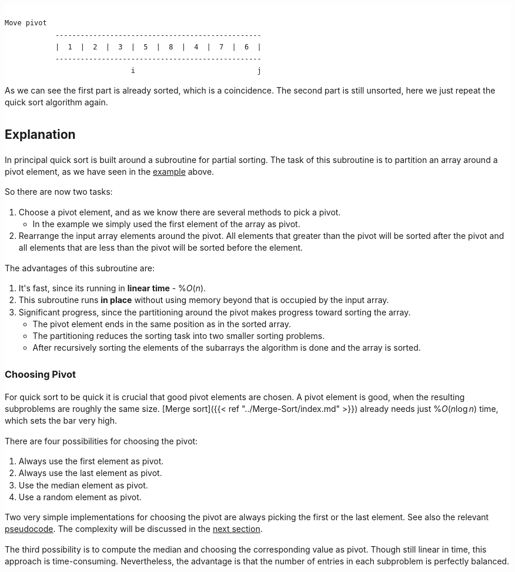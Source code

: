 ```plaintext

Move pivot 
            -------------------------------------------------
            |  1  |  2  |  3  |  5  |  8  |  4  |  7  |  6  |
            -------------------------------------------------  
                              i                             j
```

As we can see the first part is already sorted, which is a coincidence. The second part is still unsorted, here we just repeat the quick sort algorithm again.

## Explanation

In principal quick sort is built around a subroutine for partial sorting. The task of this subroutine is to partition an array around a pivot element, as we have seen in the [example](#example) above.

So there are now two tasks:

1. Choose a pivot element, and as we know there are several methods to pick a pivot.
    - In the example we simply used the first element of the array as pivot.
1. Rearrange the input array elements around the pivot. All elements that greater than the pivot will be sorted after the pivot and all elements that are less than the pivot will be sorted before the element.

The advantages of this subroutine are:

1. It's fast, since its running in **linear time** - %$O(n)%$.
1. This subroutine runs **in place** without using memory beyond that is occupied by the input array.
1. Significant progress, since the partitioning around the pivot makes progress toward sorting the array. 
    - The pivot element ends in the same position as in the sorted array.
    - The partitioning reduces the sorting task into two smaller sorting problems.
    - After recursively sorting the elements of the subarrays the algorithm is done and the array is sorted.

### Choosing Pivot

For quick sort to be quick it is crucial that good pivot elements are chosen. A pivot element is good, when the resulting subproblems are roughly the same size. [Merge sort]({{< ref "../Merge-Sort/index.md" >}}) already needs just %$O(n\log n)%$ time, which sets the bar very high.

There are four possibilities for choosing the pivot:

1. Always use the first element as pivot.
1. Always use the last element as pivot.
1. Use the median element as pivot.
1. Use a random element as pivot.

Two very simple implementations for choosing the pivot are always picking the first or the last element. See also the relevant [pseudocode](#pseudocode). The complexity will be discussed in the [next section](#complexity--analysis--running-time).

The third possibility is to compute the median and choosing the corresponding value as pivot. Though still linear in time, this approach is time-consuming. Nevertheless, the advantage is that the number of entries in each subproblem is perfectly balanced.
